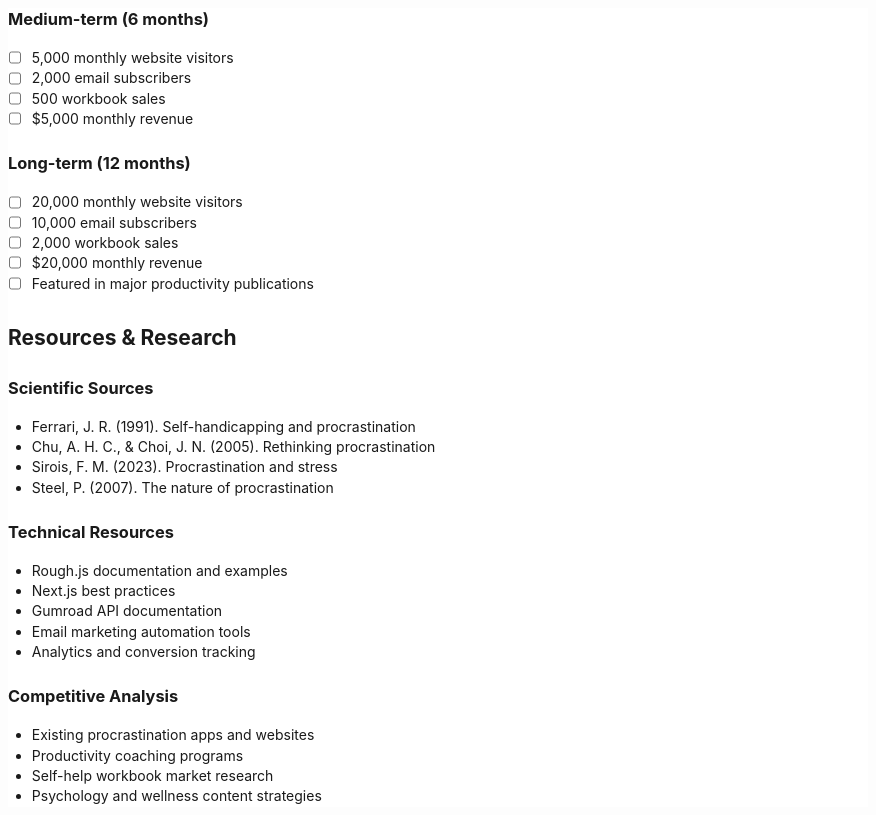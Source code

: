 ### Medium-term (6 months)
- [ ] 5,000 monthly website visitors
- [ ] 2,000 email subscribers
- [ ] 500 workbook sales
- [ ] $5,000 monthly revenue

### Long-term (12 months)
- [ ] 20,000 monthly website visitors
- [ ] 10,000 email subscribers
- [ ] 2,000 workbook sales
- [ ] $20,000 monthly revenue
- [ ] Featured in major productivity publications

## Resources & Research

### Scientific Sources
- Ferrari, J. R. (1991). Self-handicapping and procrastination
- Chu, A. H. C., & Choi, J. N. (2005). Rethinking procrastination
- Sirois, F. M. (2023). Procrastination and stress
- Steel, P. (2007). The nature of procrastination

### Technical Resources
- Rough.js documentation and examples
- Next.js best practices
- Gumroad API documentation
- Email marketing automation tools
- Analytics and conversion tracking

### Competitive Analysis
- Existing procrastination apps and websites
- Productivity coaching programs
- Self-help workbook market research
- Psychology and wellness content strategies